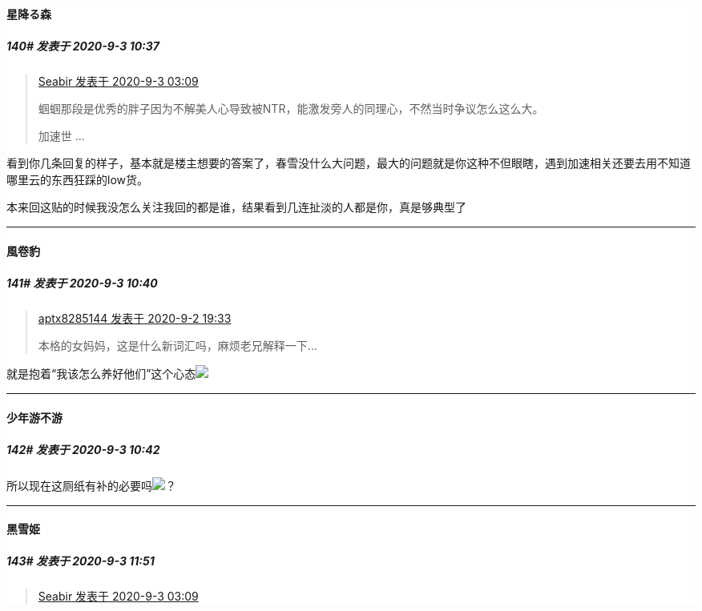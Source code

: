 ####  星降る森  
##### 140#       发表于 2020-9-3 10:37



<blockquote><a href="httphttps://bbs.saraba1st.com/2b/forum.php?mod=redirect&amp;goto=findpost&amp;pid=48625186&amp;ptid=1957689" target="_blank">Seabir 发表于 2020-9-3 03:09</a>

蝈蝈那段是优秀的胖子因为不解美人心导致被NTR，能激发旁人的同理心，不然当时争议怎么这么大。


加速世 ...</blockquote>
看到你几条回复的样子，基本就是楼主想要的答案了，春雪没什么大问题，最大的问题就是你这种不但眼瞎，遇到加速相关还要去用不知道哪里云的东西狂踩的low货。

本来回这贴的时候我没怎么关注我回的都是谁，结果看到几连扯淡的人都是你，真是够典型了







*****

####  風卷豹  
##### 141#       发表于 2020-9-3 10:40



<blockquote><a href="httphttps://bbs.saraba1st.com/2b/forum.php?mod=redirect&amp;goto=findpost&amp;pid=48622798&amp;ptid=1957689" target="_blank">aptx8285144 发表于 2020-9-2 19:33</a>

本格的女妈妈，这是什么新词汇吗，麻烦老兄解释一下...</blockquote>
就是抱着“我该怎么养好他们”这个心态<img src="https://static.saraba1st.com/image/smiley/face2017/245.png" referrerpolicy="no-referrer">







*****

####  少年游不游  
##### 142#       发表于 2020-9-3 10:42




所以现在这厕纸有补的必要吗<img src="https://static.saraba1st.com/image/smiley/face2017/037.png" referrerpolicy="no-referrer">？







*****

####  黑雪姫  
##### 143#       发表于 2020-9-3 11:51



<blockquote><a href="httphttps://bbs.saraba1st.com/2b/forum.php?mod=redirect&amp;goto=findpost&amp;pid=48625186&amp;ptid=1957689" target="_blank">Seabir 发表于 2020-9-3 03:09</a>
